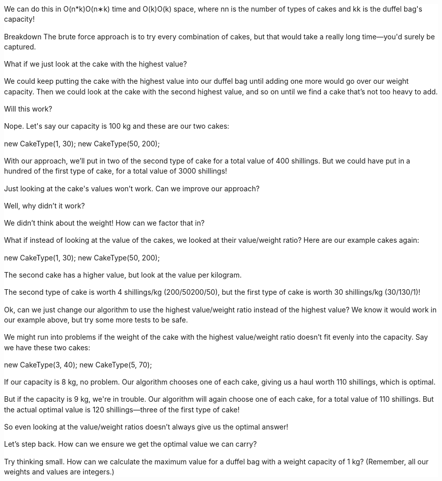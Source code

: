 We can do this in O(n*k)O(n∗k) time and O(k)O(k) space, where nn is the number of types of cakes and kk is the duffel bag's capacity!

Breakdown
The brute force approach is to try every combination of cakes, but that would take a really long time—you'd surely be captured.

What if we just look at the cake with the highest value?

We could keep putting the cake with the highest value into our duffel bag until adding one more would go over our weight capacity. Then we could look at the cake with the second highest value, and so on until we find a cake that’s not too heavy to add.

Will this work?

Nope. Let's say our capacity is 100 kg and these are our two cakes:

  new CakeType(1, 30);
new CakeType(50, 200);

With our approach, we’ll put in two of the second type of cake for a total value of 400 shillings. But we could have put in a hundred of the first type of cake, for a total value of 3000 shillings!

Just looking at the cake's values won’t work. Can we improve our approach?

Well, why didn’t it work?

We didn’t think about the weight! How can we factor that in?

What if instead of looking at the value of the cakes, we looked at their value/weight ratio? Here are our example cakes again:

  new CakeType(1, 30);
new CakeType(50, 200);

The second cake has a higher value, but look at the value per kilogram.

The second type of cake is worth 4 shillings/kg (200/50200/50), but the first type of cake is worth 30 shillings/kg (30/130/1)!

Ok, can we just change our algorithm to use the highest value/weight ratio instead of the highest value? We know it would work in our example above, but try some more tests to be safe.

We might run into problems if the weight of the cake with the highest value/weight ratio doesn’t fit evenly into the capacity. Say we have these two cakes:

  new CakeType(3, 40);
new CakeType(5, 70);

If our capacity is 8 kg, no problem. Our algorithm chooses one of each cake, giving us a haul worth 110 shillings, which is optimal.

But if the capacity is 9 kg, we're in trouble. Our algorithm will again choose one of each cake, for a total value of 110 shillings. But the actual optimal value is 120 shillings—three of the first type of cake!

So even looking at the value/weight ratios doesn’t always give us the optimal answer!

Let’s step back. How can we ensure we get the optimal value we can carry?

Try thinking small. How can we calculate the maximum value for a duffel bag with a weight capacity of 1 kg? (Remember, all our weights and values are integers.)
